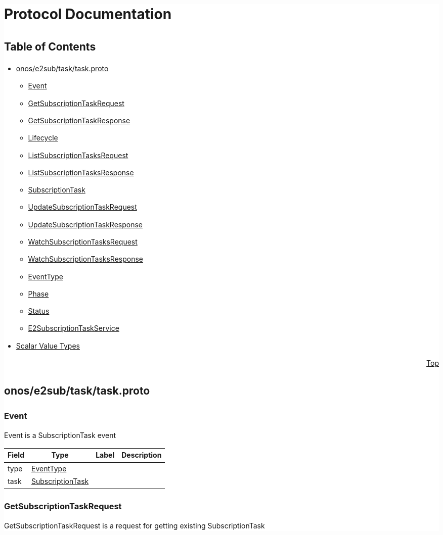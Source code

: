 # Protocol Documentation
<a name="top"></a>

## Table of Contents

- [onos/e2sub/task/task.proto](#onos/e2sub/task/task.proto)
    - [Event](#onos.e2sub.task.Event)
    - [GetSubscriptionTaskRequest](#onos.e2sub.task.GetSubscriptionTaskRequest)
    - [GetSubscriptionTaskResponse](#onos.e2sub.task.GetSubscriptionTaskResponse)
    - [Lifecycle](#onos.e2sub.task.Lifecycle)
    - [ListSubscriptionTasksRequest](#onos.e2sub.task.ListSubscriptionTasksRequest)
    - [ListSubscriptionTasksResponse](#onos.e2sub.task.ListSubscriptionTasksResponse)
    - [SubscriptionTask](#onos.e2sub.task.SubscriptionTask)
    - [UpdateSubscriptionTaskRequest](#onos.e2sub.task.UpdateSubscriptionTaskRequest)
    - [UpdateSubscriptionTaskResponse](#onos.e2sub.task.UpdateSubscriptionTaskResponse)
    - [WatchSubscriptionTasksRequest](#onos.e2sub.task.WatchSubscriptionTasksRequest)
    - [WatchSubscriptionTasksResponse](#onos.e2sub.task.WatchSubscriptionTasksResponse)
  
    - [EventType](#onos.e2sub.task.EventType)
    - [Phase](#onos.e2sub.task.Phase)
    - [Status](#onos.e2sub.task.Status)
  
    - [E2SubscriptionTaskService](#onos.e2sub.task.E2SubscriptionTaskService)
  
- [Scalar Value Types](#scalar-value-types)



<a name="onos/e2sub/task/task.proto"></a>
<p align="right"><a href="#top">Top</a></p>

## onos/e2sub/task/task.proto



<a name="onos.e2sub.task.Event"></a>

### Event
Event is a SubscriptionTask event


| Field | Type | Label | Description |
| ----- | ---- | ----- | ----------- |
| type | [EventType](#onos.e2sub.task.EventType) |  |  |
| task | [SubscriptionTask](#onos.e2sub.task.SubscriptionTask) |  |  |






<a name="onos.e2sub.task.GetSubscriptionTaskRequest"></a>

### GetSubscriptionTaskRequest
GetSubscriptionTaskRequest is a request for getting existing SubscriptionTask
